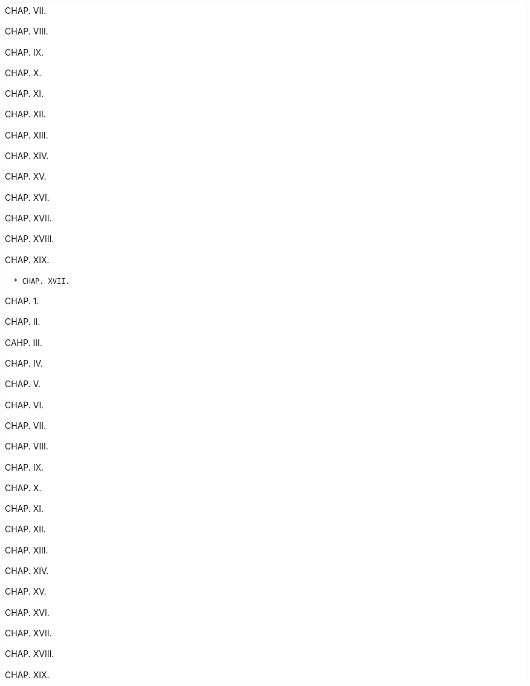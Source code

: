 CHAP. VII.

CHAP. VIII.

CHAP. IX.

CHAP. X.

CHAP. XI.

CHAP. XII.

CHAP. XIII.

CHAP. XIV.

CHAP. XV.

CHAP. XVI.

CHAP. XVII.

CHAP. XVIII.

CHAP. XIX.

      * CHAP. XVII.

CHAP. 1.

CHAP. II.

CAHP. III.

CHAP. IV.

CHAP. V.

CHAP. VI.

CHAP. VII.

CHAP. VIII.

CHAP. IX.

CHAP. X.

CHAP. XI.

CHAP. XII.

CHAP. XIII.

CHAP. XIV.

CHAP. XV.

CHAP. XVI.

CHAP. XVII.

CHAP. XVIII.

CHAP. XIX.
